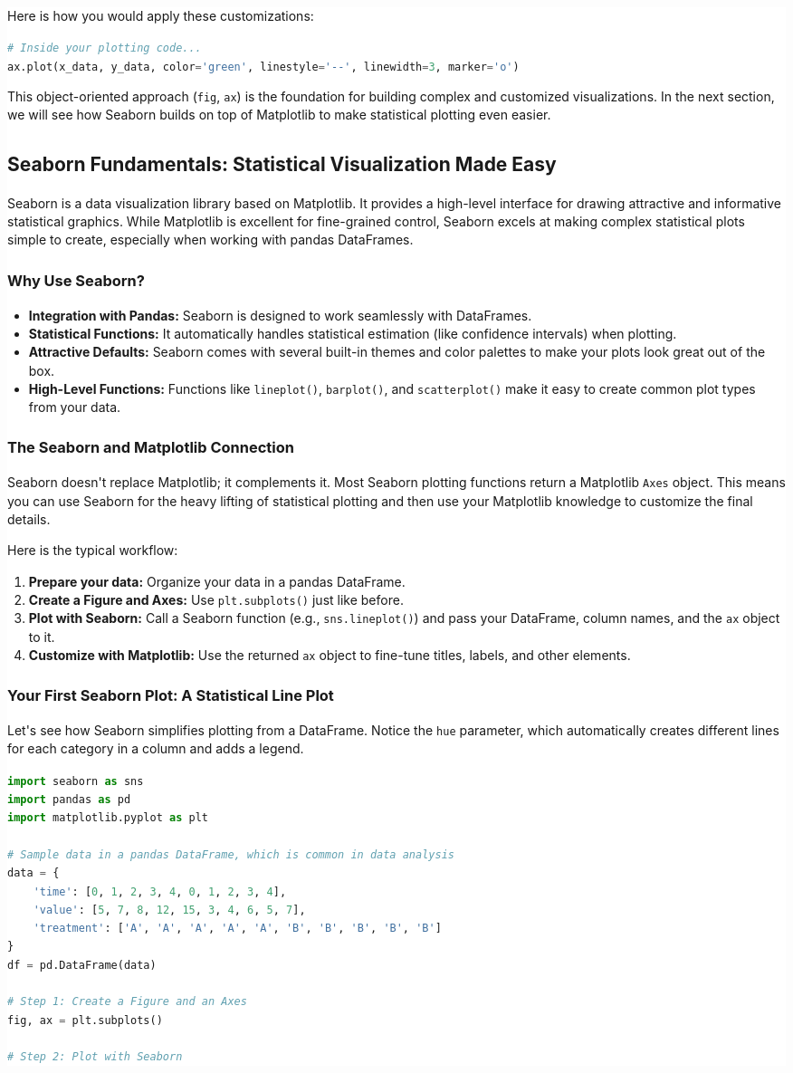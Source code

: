 Here is how you would apply these customizations:

```python
# Inside your plotting code...
ax.plot(x_data, y_data, color='green', linestyle='--', linewidth=3, marker='o')
```

This object-oriented approach (`fig`, `ax`) is the foundation for building complex and customized visualizations. In the next section, we will see how Seaborn builds on top of Matplotlib to make statistical plotting even easier.



## Seaborn Fundamentals: Statistical Visualization Made Easy

Seaborn is a data visualization library based on Matplotlib. It provides a high-level interface for drawing attractive and informative statistical graphics. While Matplotlib is excellent for fine-grained control, Seaborn excels at making complex statistical plots simple to create, especially when working with pandas DataFrames.

### Why Use Seaborn?

-   **Integration with Pandas:** Seaborn is designed to work seamlessly with DataFrames.
-   **Statistical Functions:** It automatically handles statistical estimation (like confidence intervals) when plotting.
-   **Attractive Defaults:** Seaborn comes with several built-in themes and color palettes to make your plots look great out of the box.
-   **High-Level Functions:** Functions like `lineplot()`, `barplot()`, and `scatterplot()` make it easy to create common plot types from your data.

### The Seaborn and Matplotlib Connection

Seaborn doesn't replace Matplotlib; it complements it. Most Seaborn plotting functions return a Matplotlib `Axes` object. This means you can use Seaborn for the heavy lifting of statistical plotting and then use your Matplotlib knowledge to customize the final details.

Here is the typical workflow:

1.  **Prepare your data:** Organize your data in a pandas DataFrame.
2.  **Create a Figure and Axes:** Use `plt.subplots()` just like before.
3.  **Plot with Seaborn:** Call a Seaborn function (e.g., `sns.lineplot()`) and pass your DataFrame, column names, and the `ax` object to it.
4.  **Customize with Matplotlib:** Use the returned `ax` object to fine-tune titles, labels, and other elements.

### Your First Seaborn Plot: A Statistical Line Plot

Let's see how Seaborn simplifies plotting from a DataFrame. Notice the `hue` parameter, which automatically creates different lines for each category in a column and adds a legend.

```python
import seaborn as sns
import pandas as pd
import matplotlib.pyplot as plt

# Sample data in a pandas DataFrame, which is common in data analysis
data = {
    'time': [0, 1, 2, 3, 4, 0, 1, 2, 3, 4],
    'value': [5, 7, 8, 12, 15, 3, 4, 6, 5, 7],
    'treatment': ['A', 'A', 'A', 'A', 'A', 'B', 'B', 'B', 'B', 'B']
}
df = pd.DataFrame(data)

# Step 1: Create a Figure and an Axes
fig, ax = plt.subplots()

# Step 2: Plot with Seaborn
```